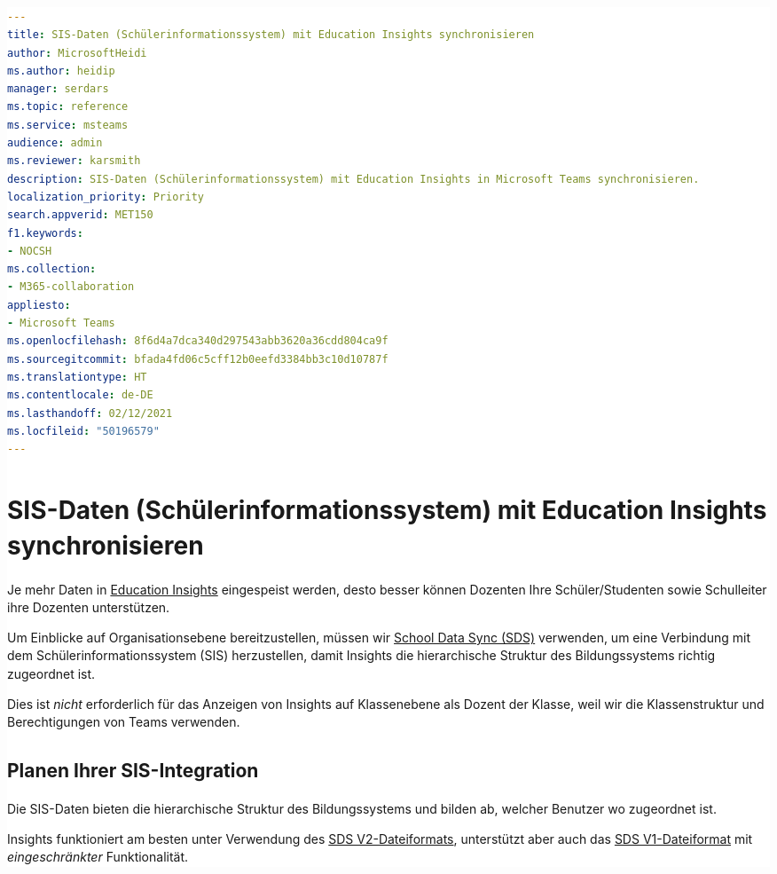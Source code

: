 ```yaml
---
title: SIS-Daten (Schülerinformationssystem) mit Education Insights synchronisieren
author: MicrosoftHeidi
ms.author: heidip
manager: serdars
ms.topic: reference
ms.service: msteams
audience: admin
ms.reviewer: karsmith
description: SIS-Daten (Schülerinformationssystem) mit Education Insights in Microsoft Teams synchronisieren.
localization_priority: Priority
search.appverid: MET150
f1.keywords:
- NOCSH
ms.collection:
- M365-collaboration
appliesto:
- Microsoft Teams
ms.openlocfilehash: 8f6d4a7dca340d297543abb3620a36cdd804ca9f
ms.sourcegitcommit: bfada4fd06c5cff12b0eefd3384bb3c10d10787f
ms.translationtype: HT
ms.contentlocale: de-DE
ms.lasthandoff: 02/12/2021
ms.locfileid: "50196579"
---
```

# <a name="sync-student-information-system-sis-data-with-education-insights"></a>SIS-Daten (Schülerinformationssystem) mit Education Insights synchronisieren
Je mehr Daten in [Education Insights](class-insights.md) eingespeist werden, desto besser können Dozenten Ihre Schüler/Studenten sowie Schulleiter ihre Dozenten unterstützen.

Um Einblicke auf Organisationsebene bereitzustellen, müssen wir [School Data Sync (SDS)](https://docs.microsoft.com/SchoolDataSync) verwenden, um eine Verbindung mit dem Schülerinformationssystem (SIS) herzustellen, damit Insights die hierarchische Struktur des Bildungssystems richtig zugeordnet ist. 

Dies ist *nicht* erforderlich für das Anzeigen von Insights auf Klassenebene als Dozent der Klasse, weil wir die Klassenstruktur und Berechtigungen von Teams verwenden.

## <a name="plan-your-sis-integration"></a>Planen Ihrer SIS-Integration
Die SIS-Daten bieten die hierarchische Struktur des Bildungssystems und bilden ab, welcher Benutzer wo zugeordnet ist.

Insights funktioniert am besten unter Verwendung des [SDS V2-Dateiformats](https://docs.microsoft.com/schooldatasync/sds-v2-csv-file-format), unterstützt aber auch das [SDS V1-Dateiformat](https://docs.microsoft.com/schooldatasync/school-data-sync-format-csv-files-for-sds) mit *eingeschränkter* Funktionalität.
